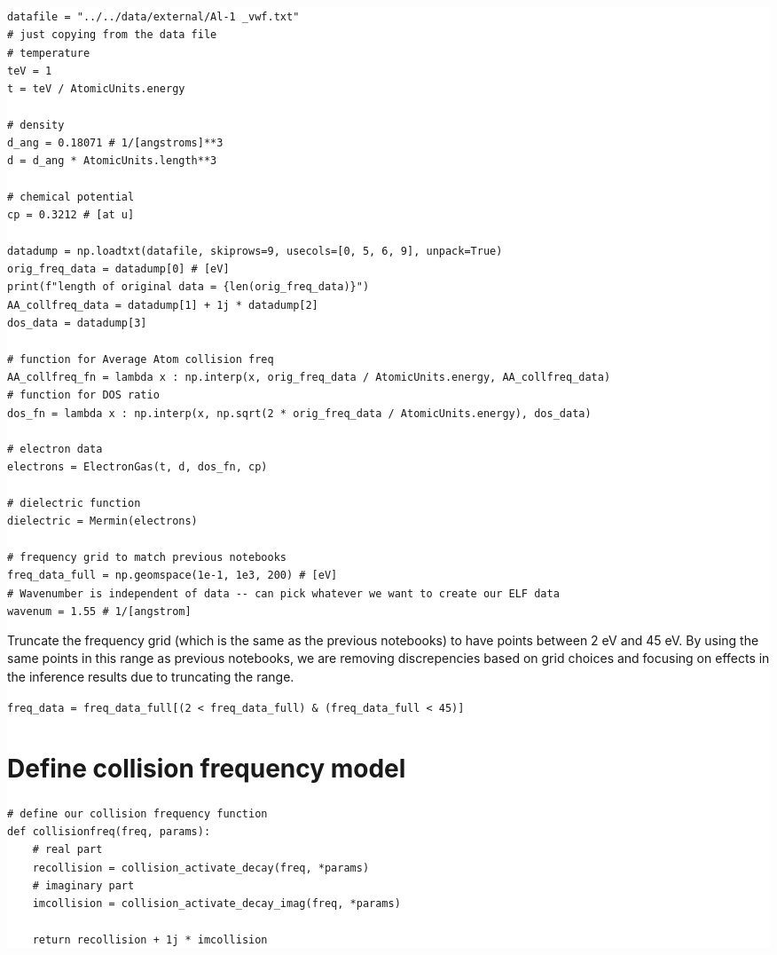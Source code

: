 ```{code-cell} ipython3
datafile = "../../data/external/Al-1 _vwf.txt"
# just copying from the data file
# temperature
teV = 1
t = teV / AtomicUnits.energy

# density
d_ang = 0.18071 # 1/[angstroms]**3
d = d_ang * AtomicUnits.length**3

# chemical potential
cp = 0.3212 # [at u]

datadump = np.loadtxt(datafile, skiprows=9, usecols=[0, 5, 6, 9], unpack=True)
orig_freq_data = datadump[0] # [eV]
print(f"length of original data = {len(orig_freq_data)}")
AA_collfreq_data = datadump[1] + 1j * datadump[2]
dos_data = datadump[3]

# function for Average Atom collision freq
AA_collfreq_fn = lambda x : np.interp(x, orig_freq_data / AtomicUnits.energy, AA_collfreq_data)
# function for DOS ratio
dos_fn = lambda x : np.interp(x, np.sqrt(2 * orig_freq_data / AtomicUnits.energy), dos_data)

# electron data
electrons = ElectronGas(t, d, dos_fn, cp)

# dielectric function
dielectric = Mermin(electrons)

# frequency grid to match previous notebooks
freq_data_full = np.geomspace(1e-1, 1e3, 200) # [eV]
# Wavenumber is independent of data -- can pick whatever we want to create our ELF data
wavenum = 1.55 # 1/[angstrom]
```

Truncate the frequency grid (which is the same as the previous notebooks) to have points between 2 eV and 45 eV. By using the same points in this range as previous notebooks, we are removing discrepencies based on grid choices and focusing on effects in the inference results due to truncating the range.

```{code-cell} ipython3
freq_data = freq_data_full[(2 < freq_data_full) & (freq_data_full < 45)]
```

# Define collision frequency model

```{code-cell} ipython3
# define our collision frequency function
def collisionfreq(freq, params):
    # real part
    recollision = collision_activate_decay(freq, *params)
    # imaginary part
    imcollision = collision_activate_decay_imag(freq, *params)

    return recollision + 1j * imcollision
```
